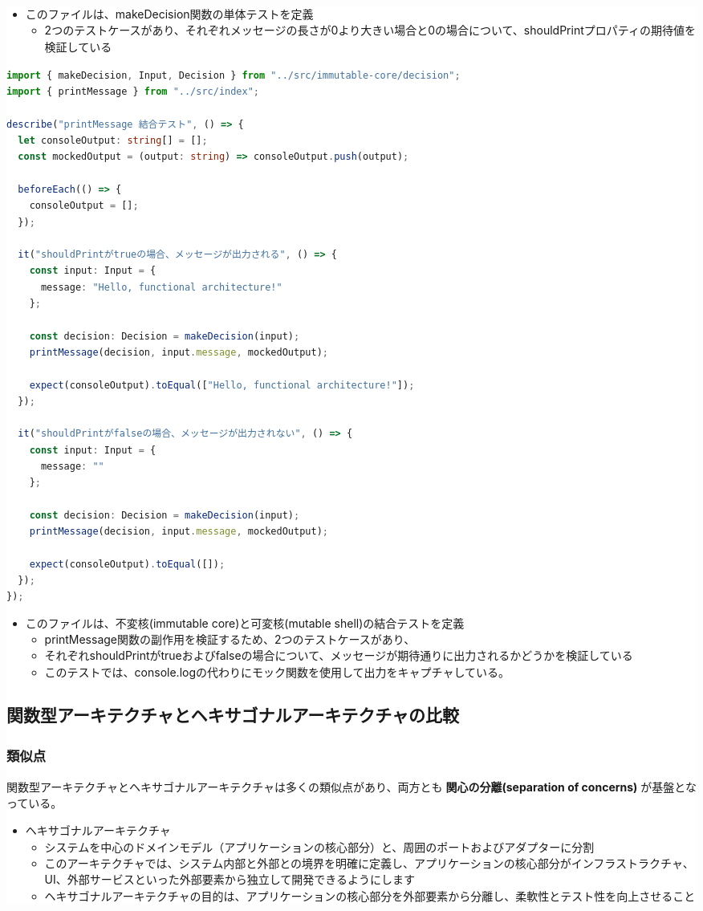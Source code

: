 - このファイルは、makeDecision関数の単体テストを定義
  - 2つのテストケースがあり、それぞれメッセージの長さが0より大きい場合と0の場合について、shouldPrintプロパティの期待値を検証している

```typescript:tests/index.integration.test.ts
import { makeDecision, Input, Decision } from "../src/immutable-core/decision";
import { printMessage } from "../src/index";

describe("printMessage 結合テスト", () => {
  let consoleOutput: string[] = [];
  const mockedOutput = (output: string) => consoleOutput.push(output);

  beforeEach(() => {
    consoleOutput = [];
  });

  it("shouldPrintがtrueの場合、メッセージが出力される", () => {
    const input: Input = {
      message: "Hello, functional architecture!"
    };

    const decision: Decision = makeDecision(input);
    printMessage(decision, input.message, mockedOutput);

    expect(consoleOutput).toEqual(["Hello, functional architecture!"]);
  });

  it("shouldPrintがfalseの場合、メッセージが出力されない", () => {
    const input: Input = {
      message: ""
    };

    const decision: Decision = makeDecision(input);
    printMessage(decision, input.message, mockedOutput);

    expect(consoleOutput).toEqual([]);
  });
});

```

- このファイルは、不変核(immutable core)と可変核(mutable shell)の結合テストを定義
  - printMessage関数の副作用を検証するため、2つのテストケースがあり、
  - それぞれshouldPrintがtrueおよびfalseの場合について、メッセージが期待通りに出力されるかどうかを検証している
  - このテストでは、console.logの代わりにモック関数を使用して出力をキャプチャしている。

## 関数型アーキテクチャとヘキサゴナルアーキテクチャの比較

### 類似点

関数型アーキテクチャとヘキサゴナルアーキテクチャは多くの類似点があり、両方とも **関心の分離(separation of concerns)** が基盤となっている。

- ヘキサゴナルアーキテクチャ
  - システムを中心のドメインモデル（アプリケーションの核心部分）と、周囲のポートおよびアダプターに分割
  - このアーキテクチャでは、システム内部と外部との境界を明確に定義し、アプリケーションの核心部分がインフラストラクチャ、UI、外部サービスといった外部要素から独立して開発できるようにします
  - ヘキサゴナルアーキテクチャの目的は、アプリケーションの核心部分を外部要素から分離し、柔軟性とテスト性を向上させること
